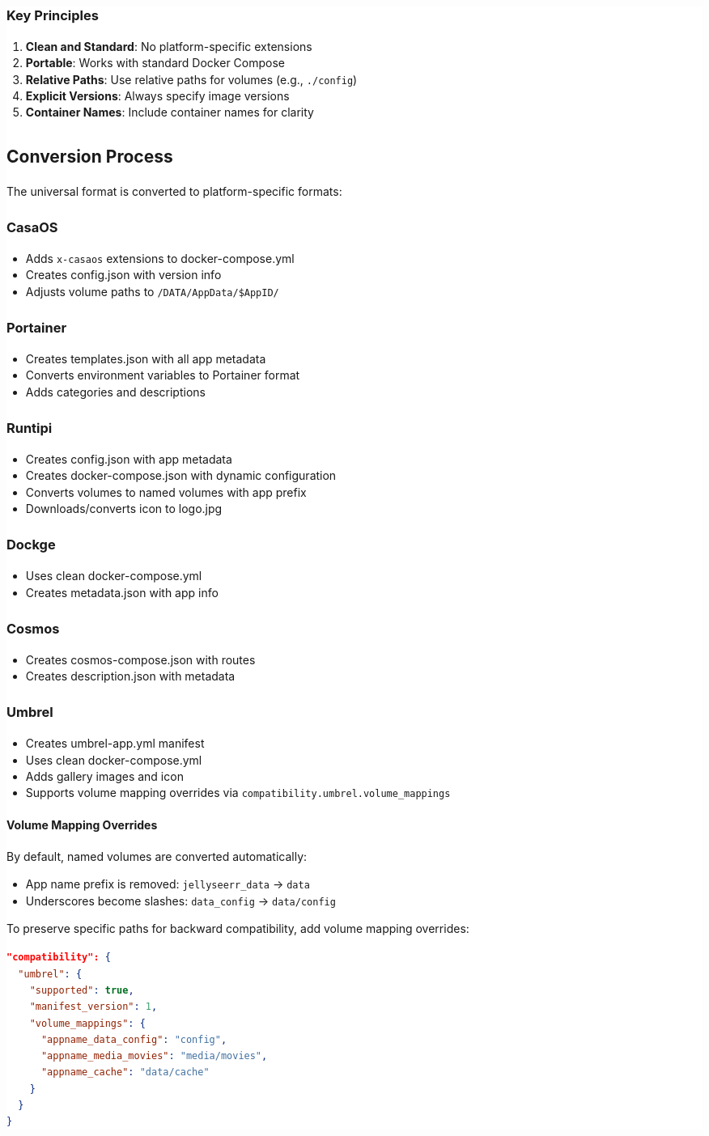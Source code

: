 ### Key Principles

1. **Clean and Standard**: No platform-specific extensions
2. **Portable**: Works with standard Docker Compose
3. **Relative Paths**: Use relative paths for volumes (e.g., `./config`)
4. **Explicit Versions**: Always specify image versions
5. **Container Names**: Include container names for clarity

## Conversion Process

The universal format is converted to platform-specific formats:

### CasaOS
- Adds `x-casaos` extensions to docker-compose.yml
- Creates config.json with version info
- Adjusts volume paths to `/DATA/AppData/$AppID/`

### Portainer
- Creates templates.json with all app metadata
- Converts environment variables to Portainer format
- Adds categories and descriptions

### Runtipi
- Creates config.json with app metadata
- Creates docker-compose.json with dynamic configuration
- Converts volumes to named volumes with app prefix
- Downloads/converts icon to logo.jpg

### Dockge
- Uses clean docker-compose.yml
- Creates metadata.json with app info

### Cosmos
- Creates cosmos-compose.json with routes
- Creates description.json with metadata

### Umbrel
- Creates umbrel-app.yml manifest
- Uses clean docker-compose.yml
- Adds gallery images and icon
- Supports volume mapping overrides via `compatibility.umbrel.volume_mappings`

#### Volume Mapping Overrides

By default, named volumes are converted automatically:
- App name prefix is removed: `jellyseerr_data` → `data`
- Underscores become slashes: `data_config` → `data/config`

To preserve specific paths for backward compatibility, add volume mapping overrides:

```json
"compatibility": {
  "umbrel": {
    "supported": true,
    "manifest_version": 1,
    "volume_mappings": {
      "appname_data_config": "config",
      "appname_media_movies": "media/movies",
      "appname_cache": "data/cache"
    }
  }
}
```

